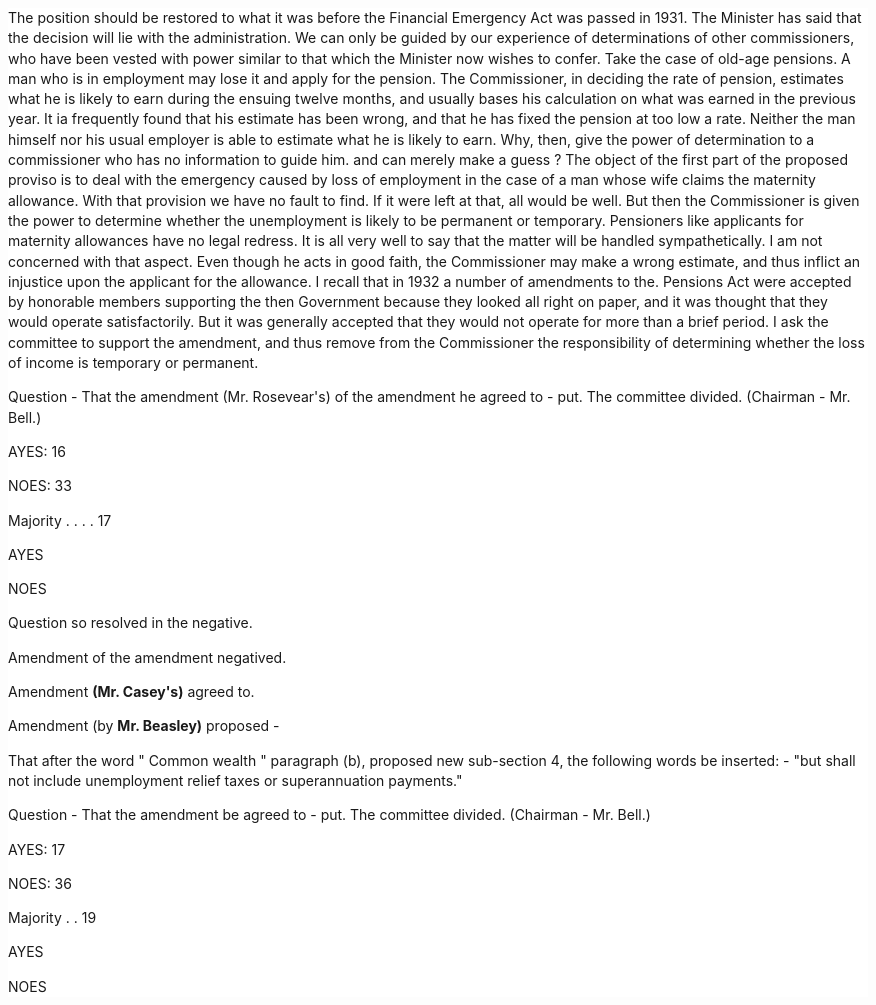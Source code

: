 The position should be restored to what it was before the Financial Emergency Act was passed in 1931. The Minister has said that the decision will lie with  the  administration. We can only be guided by our experience of determinations  of  other commissioners, who have been vested with power similar to that which the Minister now wishes to confer. Take the case of old-age pensions. A man who is in employment may lose it and apply for the pension.  The  Commissioner, in deciding the rate  of  pension, estimates what he is likely  to  earn during the ensuing twelve months, and usually bases his calculation on what was earned in the previous year. It  ia  frequently found that his estimate  has  been wrong, and that he has fixed the pension at too low a rate. Neither the  man  himself nor his usual employer is able to estimate what he is likely to earn. Why, then, give the power of determination to a commissioner who has no information to guide him. and can merely make a guess ? The object of the first part of the proposed proviso is to deal with the emergency caused by loss of employment in the case of a man whose wife claims the maternity allowance. With that provision we have no fault to find. If  it  were left at that, all would be well.  But  then the Commissioner is given the power to determine whether the unemployment is likely to be permanent or temporary. Pensioners like applicants for maternity allowances have no legal redress.  It  is all very well to say  that  the matter will be handled sympathetically. I am not concerned with  that  aspect. Even though he acts  in  good faith, the Commissioner may make  a  wrong estimate, and thus inflict an  injustice  upon the applicant for the allowance. I recall that in 1932 a number  of  amendments to the. Pensions Act were accepted by honorable members supporting the then Government because they looked all right on paper, and it  was  thought that they would operate satisfactorily. But it was generally accepted that they would not operate for more than a brief period. I ask the committee to support the amendment, and thus remove from the Commissioner the responsibility of determining whether the loss of income is temporary or permanent. 

Question - That the amendment (Mr. Rosevear's) of the amendment he agreed to - put. The committee divided. (Chairman - Mr. Bell.)

AYES: 16

NOES: 33

Majority . .  . . 17 

AYES

NOES

 Question so resolved in the negative. 

Amendment of the amendment negatived. 

Amendment  **(Mr. Casey's)**  agreed to. 

Amendment (by  **Mr. Beasley)**  proposed - 

That after the word " Common wealth " paragraph (b), proposed new sub-section 4, the following words be inserted: - "but shall not include unemployment relief taxes or superannuation payments." 

Question - That the amendment be agreed to - put. The committee divided. (Chairman - Mr. Bell.)

AYES: 17

NOES: 36

Majority . .  19 

AYES

NOES
